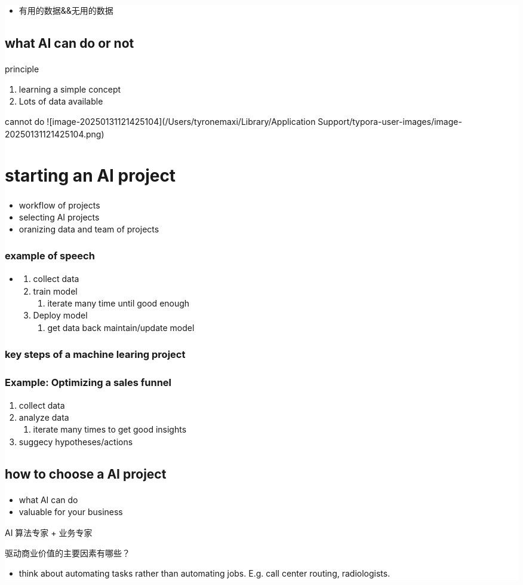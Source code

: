 - 有用的数据&&无用的数据 



## what AI can do or not

principle

1. learning a simple concept
2. Lots of data available

cannot do 
![image-20250131121425104](/Users/tyronemaxi/Library/Application Support/typora-user-images/image-20250131121425104.png)



# starting an AI project

- workflow of projects
- selecting AI projects
- oranizing data and team of projects

### example of speech 

- 1. collect data
  2. train model
     1. iterate many time until good enough
  3. Deploy model
     1. get data back maintain/update model

### key steps of a machine learing project



### Example: Optimizing a sales funnel

1. collect data
2. analyze data
   1. iterate many times to get good insights
3. suggecy hypotheses/actions



## how to choose a AI project

- what AI can do
- valuable for your business

AI 算法专家 + 业务专家

驱动商业价值的主要因素有哪些？

- think about automating tasks rather than automating jobs. E.g. call center routing, radiologists.



 



















